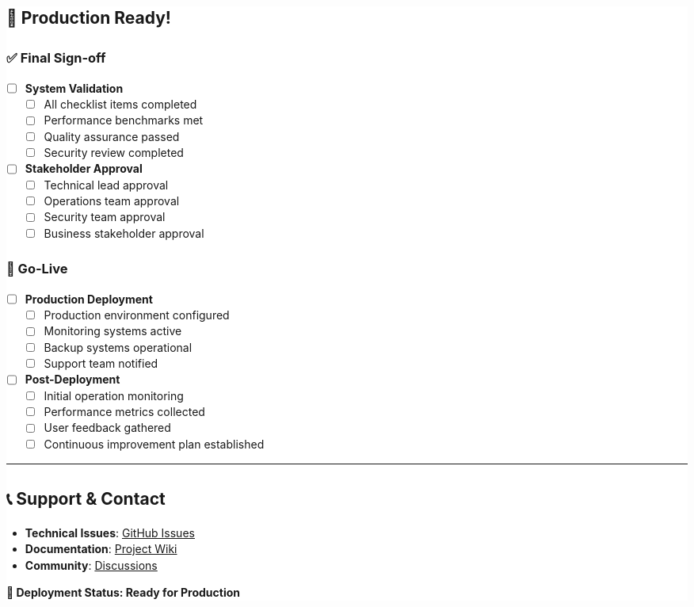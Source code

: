 ## 🎉 Production Ready!

### ✅ Final Sign-off

- [ ] **System Validation**
  - [ ] All checklist items completed
  - [ ] Performance benchmarks met
  - [ ] Quality assurance passed
  - [ ] Security review completed

- [ ] **Stakeholder Approval**
  - [ ] Technical lead approval
  - [ ] Operations team approval
  - [ ] Security team approval
  - [ ] Business stakeholder approval

### 🚀 Go-Live

- [ ] **Production Deployment**
  - [ ] Production environment configured
  - [ ] Monitoring systems active
  - [ ] Backup systems operational
  - [ ] Support team notified

- [ ] **Post-Deployment**
  - [ ] Initial operation monitoring
  - [ ] Performance metrics collected
  - [ ] User feedback gathered
  - [ ] Continuous improvement plan established

---

## 📞 Support & Contact

- **Technical Issues**: [GitHub Issues](https://github.com/your-repo/issues)
- **Documentation**: [Project Wiki](https://github.com/your-repo/wiki)
- **Community**: [Discussions](https://github.com/your-repo/discussions)

**🎯 Deployment Status: Ready for Production**
